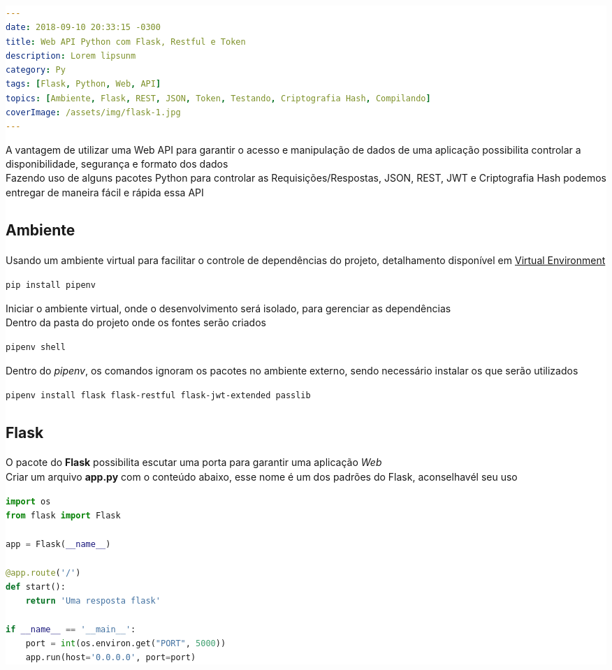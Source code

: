 ```yaml
---
date: 2018-09-10 20:33:15 -0300
title: Web API Python com Flask, Restful e Token
description: Lorem lipsunm
category: Py
tags: [Flask, Python, Web, API]
topics: [Ambiente, Flask, REST, JSON, Token, Testando, Criptografia Hash, Compilando]
coverImage: /assets/img/flask-1.jpg
---
```


A vantagem de utilizar uma Web API para garantir o acesso e manipulação de dados de uma aplicação possibilita controlar a disponibilidade, segurança e formato dos dados  
Fazendo uso de alguns pacotes Python para controlar as Requisições/Respostas, JSON, REST, JWT e Criptografia Hash podemos entregar de maneira fácil e rápida essa API

## Ambiente

Usando um ambiente virtual para facilitar o controle de dependências do projeto, detalhamento disponível em [Virtual Environment](../Virtual_Environment)

```bash
pip install pipenv
```

Iniciar o ambiente virtual, onde o desenvolvimento será isolado, para gerenciar as dependências  
Dentro da pasta do projeto onde os fontes serão criados  

```bash
pipenv shell
```

Dentro do *pipenv*, os comandos ignoram os pacotes no ambiente externo, sendo necessário instalar os que serão utilizados

```bash
pipenv install flask flask-restful flask-jwt-extended passlib
```

## Flask  

O pacote do **Flask** possibilita escutar uma porta para garantir uma aplicação *Web*  
Criar um arquivo **app.py** com o conteúdo abaixo, esse nome é um dos padrões do Flask, aconselhavél seu uso

```python
import os
from flask import Flask

app = Flask(__name__)

@app.route('/')
def start():
    return 'Uma resposta flask'

if __name__ == '__main__':
    port = int(os.environ.get("PORT", 5000))
    app.run(host='0.0.0.0', port=port)
```

